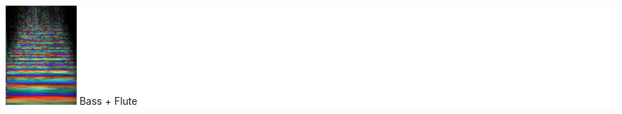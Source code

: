 <img width="100px" src="../../conferences/music-generation-with-magenta/resources/83249_427567_rainbowgram_trim.png" class="no_border" alt="Audio diagram"/>
<span>Bass + Flute</span>
<audio controls>
  <source src="../../conferences/music-generation-with-magenta/code/sounds/83249_427567_bass_flute.wav"
          type="audio/wav"/>
</audio>
</div>
<div class="sound_clip">